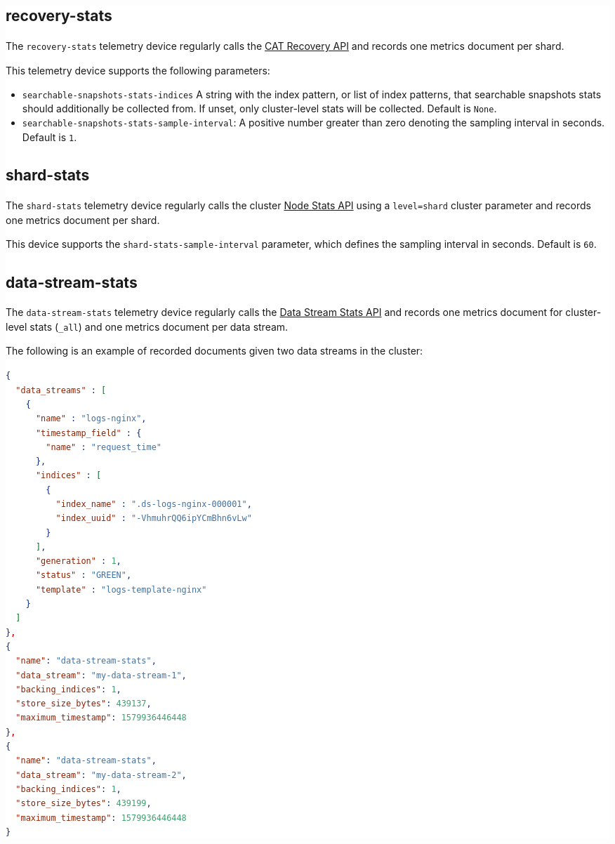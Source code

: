 ## recovery-stats

The `recovery-stats` telemetry device regularly calls the [CAT Recovery API]({{site.url}}{{site.baseurl}}/api-reference/cat/cat-recovery/) and records one metrics document per shard.

This telemetry device supports the following parameters:

- `searchable-snapshots-stats-indices` A string with the index pattern, or list of index patterns, that searchable snapshots stats should additionally be collected from. If unset, only cluster-level stats will be collected. Default is `None`.
- `searchable-snapshots-stats-sample-interval`: A positive number greater than zero denoting the sampling interval in seconds. Default is `1`.

## shard-stats

The `shard-stats` telemetry device regularly calls the cluster [Node Stats API]({{site.url}}{{site.baseurl}}/api-reference/nodes-apis/nodes-stats/) using a `level=shard` cluster parameter and records one metrics document per shard.

This device supports the `shard-stats-sample-interval` parameter, which defines the sampling interval in seconds. Default is `60`.

## data-stream-stats

The `data-stream-stats` telemetry device regularly calls the [Data Stream Stats API]({{site.url}}{{site.baseurl}}/im-plugin/data-streams/#step-2-create-a-data-stream) and records one metrics document for cluster-level stats (`_all`) and one metrics document per data stream.

The following is an example of recorded documents given two data streams in the cluster:

```json
{
  "data_streams" : [
    {
      "name" : "logs-nginx",
      "timestamp_field" : {
        "name" : "request_time"
      },
      "indices" : [
        {
          "index_name" : ".ds-logs-nginx-000001",
          "index_uuid" : "-VhmuhrQQ6ipYCmBhn6vLw"
        }
      ],
      "generation" : 1,
      "status" : "GREEN",
      "template" : "logs-template-nginx"
    }
  ]
},
{
  "name": "data-stream-stats",
  "data_stream": "my-data-stream-1",
  "backing_indices": 1,
  "store_size_bytes": 439137,
  "maximum_timestamp": 1579936446448
},
{
  "name": "data-stream-stats",
  "data_stream": "my-data-stream-2",
  "backing_indices": 1,
  "store_size_bytes": 439199,
  "maximum_timestamp": 1579936446448
}
```
